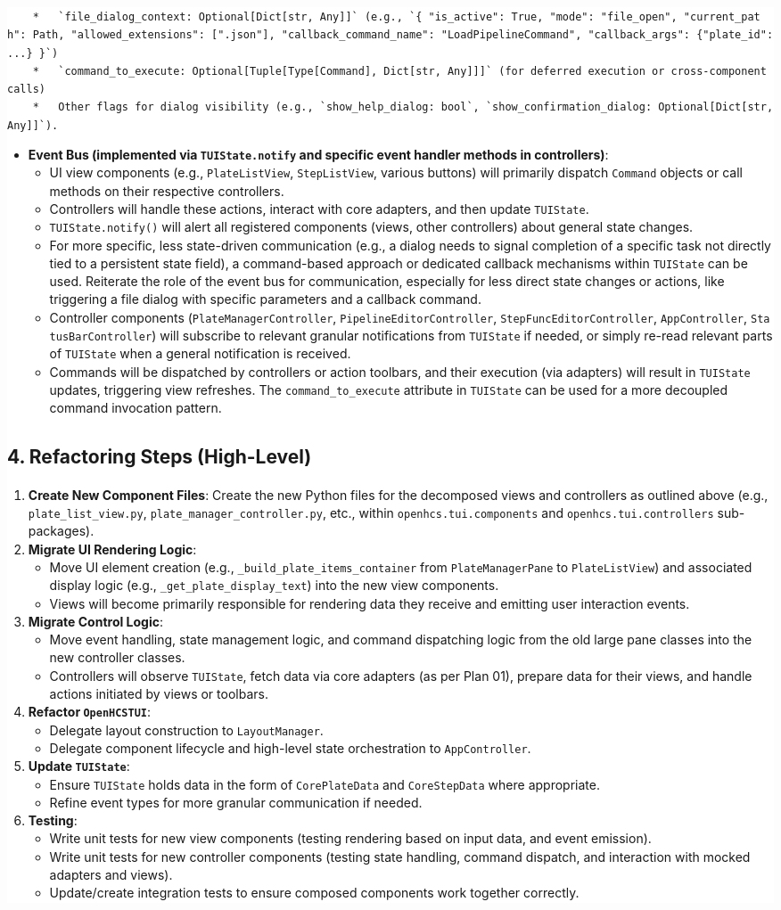         *   `file_dialog_context: Optional[Dict[str, Any]]` (e.g., `{ "is_active": True, "mode": "file_open", "current_path": Path, "allowed_extensions": [".json"], "callback_command_name": "LoadPipelineCommand", "callback_args": {"plate_id": ...} }`)
        *   `command_to_execute: Optional[Tuple[Type[Command], Dict[str, Any]]]` (for deferred execution or cross-component calls)
        *   Other flags for dialog visibility (e.g., `show_help_dialog: bool`, `show_confirmation_dialog: Optional[Dict[str,Any]]`).
*   **Event Bus (implemented via `TUIState.notify` and specific event handler methods in controllers)**:
    *   UI view components (e.g., `PlateListView`, `StepListView`, various buttons) will primarily dispatch `Command` objects or call methods on their respective controllers.
    *   Controllers will handle these actions, interact with core adapters, and then update `TUIState`.
    *   `TUIState.notify()` will alert all registered components (views, other controllers) about general state changes.
    *   For more specific, less state-driven communication (e.g., a dialog needs to signal completion of a specific task not directly tied to a persistent state field), a command-based approach or dedicated callback mechanisms within `TUIState` can be used. Reiterate the role of the event bus for communication, especially for less direct state changes or actions, like triggering a file dialog with specific parameters and a callback command.
    *   Controller components (`PlateManagerController`, `PipelineEditorController`, `StepFuncEditorController`, `AppController`, `StatusBarController`) will subscribe to relevant granular notifications from `TUIState` if needed, or simply re-read relevant parts of `TUIState` when a general notification is received.
    *   Commands will be dispatched by controllers or action toolbars, and their execution (via adapters) will result in `TUIState` updates, triggering view refreshes. The `command_to_execute` attribute in `TUIState` can be used for a more decoupled command invocation pattern.

## 4. Refactoring Steps (High-Level)

1.  **Create New Component Files**: Create the new Python files for the decomposed views and controllers as outlined above (e.g., `plate_list_view.py`, `plate_manager_controller.py`, etc., within `openhcs.tui.components` and `openhcs.tui.controllers` sub-packages).
2.  **Migrate UI Rendering Logic**:
    *   Move UI element creation (e.g., `_build_plate_items_container` from `PlateManagerPane` to `PlateListView`) and associated display logic (e.g., `_get_plate_display_text`) into the new view components.
    *   Views will become primarily responsible for rendering data they receive and emitting user interaction events.
3.  **Migrate Control Logic**:
    *   Move event handling, state management logic, and command dispatching logic from the old large pane classes into the new controller classes.
    *   Controllers will observe `TUIState`, fetch data via core adapters (as per Plan 01), prepare data for their views, and handle actions initiated by views or toolbars.
4.  **Refactor `OpenHCSTUI`**:
    *   Delegate layout construction to `LayoutManager`.
    *   Delegate component lifecycle and high-level state orchestration to `AppController`.
5.  **Update `TUIState`**:
    *   Ensure `TUIState` holds data in the form of `CorePlateData` and `CoreStepData` where appropriate.
    *   Refine event types for more granular communication if needed.
6.  **Testing**:
    *   Write unit tests for new view components (testing rendering based on input data, and event emission).
    *   Write unit tests for new controller components (testing state handling, command dispatch, and interaction with mocked adapters and views).
    *   Update/create integration tests to ensure composed components work together correctly.
